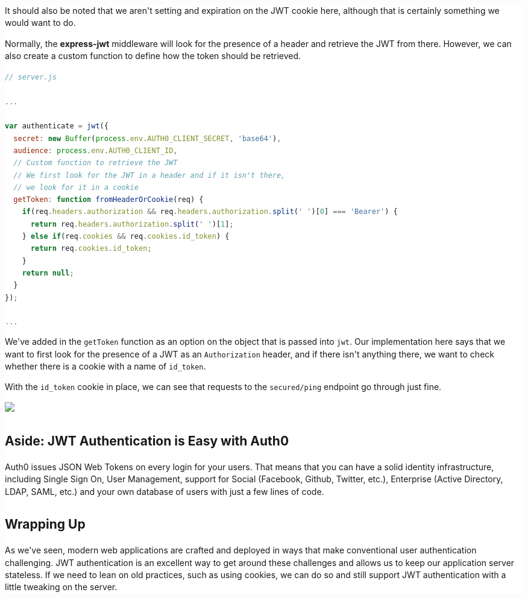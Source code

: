 It should also be noted that we aren't setting and expiration on the JWT cookie here, although that is certainly something we would want to do.

Normally, the **express-jwt** middleware will look for the presence of a header and retrieve the JWT from there. However, we can also create a custom function to define how the token should be retrieved.

```js
// server.js

...

var authenticate = jwt({
  secret: new Buffer(process.env.AUTH0_CLIENT_SECRET, 'base64'),
  audience: process.env.AUTH0_CLIENT_ID,
  // Custom function to retrieve the JWT
  // We first look for the JWT in a header and if it isn't there,
  // we look for it in a cookie
  getToken: function fromHeaderOrCookie(req) {
    if(req.headers.authorization && req.headers.authorization.split(' ')[0] === 'Bearer') {
      return req.headers.authorization.split(' ')[1];
    } else if(req.cookies && req.cookies.id_token) {
      return req.cookies.id_token;
    }
    return null;
  }
});

...
```

We've added in the `getToken` function as an option on the object that is passed into `jwt`. Our implementation here says that we want to first look for the presence of a JWT as an `Authorization` header, and if there isn't anything there, we want to check whether there is a cookie with a name of `id_token`.

With the `id_token` cookie in place, we can see that requests to the `secured/ping` endpoint go through just fine.

![](https://cdn.auth0.com/blog/legacy-app-auth/legacy-app-auth-3.png)

## Aside: JWT Authentication is Easy with Auth0

Auth0 issues JSON Web Tokens on every login for your users. That means that you can have a solid identity infrastructure, including Single Sign On, User Management, support for Social (Facebook, Github, Twitter, etc.), Enterprise (Active Directory, LDAP, SAML, etc.) and your own database of users with just a few lines of code.

## Wrapping Up

As we've seen, modern web applications are crafted and deployed in ways that make conventional user authentication challenging. JWT authentication is an excellent way to get around these challenges and allows us to keep our application server stateless. If we need to lean on old practices, such as using cookies, we can do so and still support JWT authentication with a little tweaking on the server.


